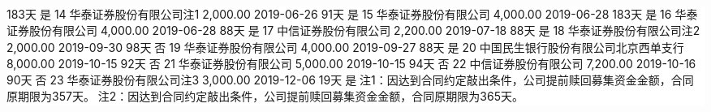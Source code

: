 183天
是
14
华泰证券股份有限公司注1
2,000.00
2019-06-26
91天
是
15
华泰证券股份有限公司
4,000.00
2019-06-28
183天
是
16
华泰证券股份有限公司
4,000.00
2019-06-28
88天
是
17
中信证券股份有限公司
2,200.00
2019-07-18
88天
是
18
华泰证券股份有限公司注2
2,000.00
2019-09-30
98天
否
19
华泰证券股份有限公司
4,000.00
2019-09-27
88天
是
20
中国民生银行股份有限公司北京西单支行
8,000.00
2019-10-15
92天
否
21
华泰证券股份有限公司
5,000.00
2019-10-15
94天
否
22
中信证券股份有限公司
7,200.00
2019-10-16
90天
否
23
华泰证券股份有限公司注3
3,000.00
2019-12-06
19天
是
注1：因达到合同约定敲出条件，公司提前赎回募集资金金额，合同原期限为357天。
注2：因达到合同约定敲出条件，公司提前赎回募集资金金额，合同原期限为365天。